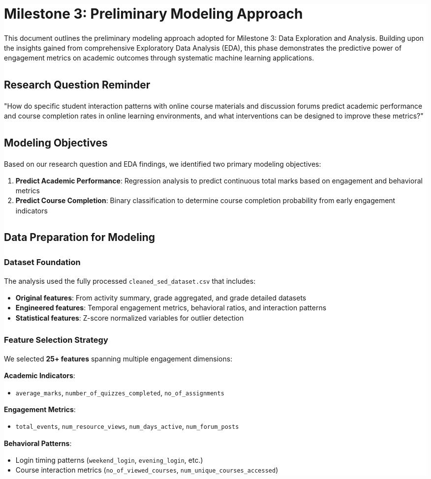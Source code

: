 
# Milestone 3: Preliminary Modeling Approach

This document outlines the preliminary modeling approach adopted for Milestone 3:
Data Exploration and Analysis. Building upon the insights gained from
comprehensive Exploratory Data Analysis (EDA), this phase demonstrates the
predictive power of engagement metrics on academic outcomes through systematic
machine learning applications.

## Research Question Reminder

"How do specific student interaction patterns with online course materials and
discussion forums predict academic performance and course completion rates in
online learning environments, and what interventions can be designed to improve
these metrics?"

## Modeling Objectives

Based on our research question and EDA findings, we identified two primary
modeling objectives:

1. **Predict Academic Performance**: Regression analysis to predict continuous
   total marks based on engagement and behavioral metrics
2. **Predict Course Completion**: Binary classification to determine course
   completion probability from early engagement indicators

## Data Preparation for Modeling

### Dataset Foundation

The analysis used the fully processed `cleaned_sed_dataset.csv` that includes:

- **Original features**: From activity summary, grade aggregated, and grade
  detailed datasets
- **Engineered features**: Temporal engagement metrics, behavioral ratios, and
  interaction patterns
- **Statistical features**: Z-score normalized variables for outlier detection

### Feature Selection Strategy

We selected **25+ features** spanning multiple engagement dimensions:

**Academic Indicators**:

- `average_marks`, `number_of_quizzes_completed`, `no_of_assignments`

**Engagement Metrics**:

- `total_events`, `num_resource_views`, `num_days_active`, `num_forum_posts`

**Behavioral Patterns**:

- Login timing patterns (`weekend_login`, `evening_login`, etc.)
- Course interaction metrics (`no_of_viewed_courses`,
  `num_unique_courses_accessed`)
